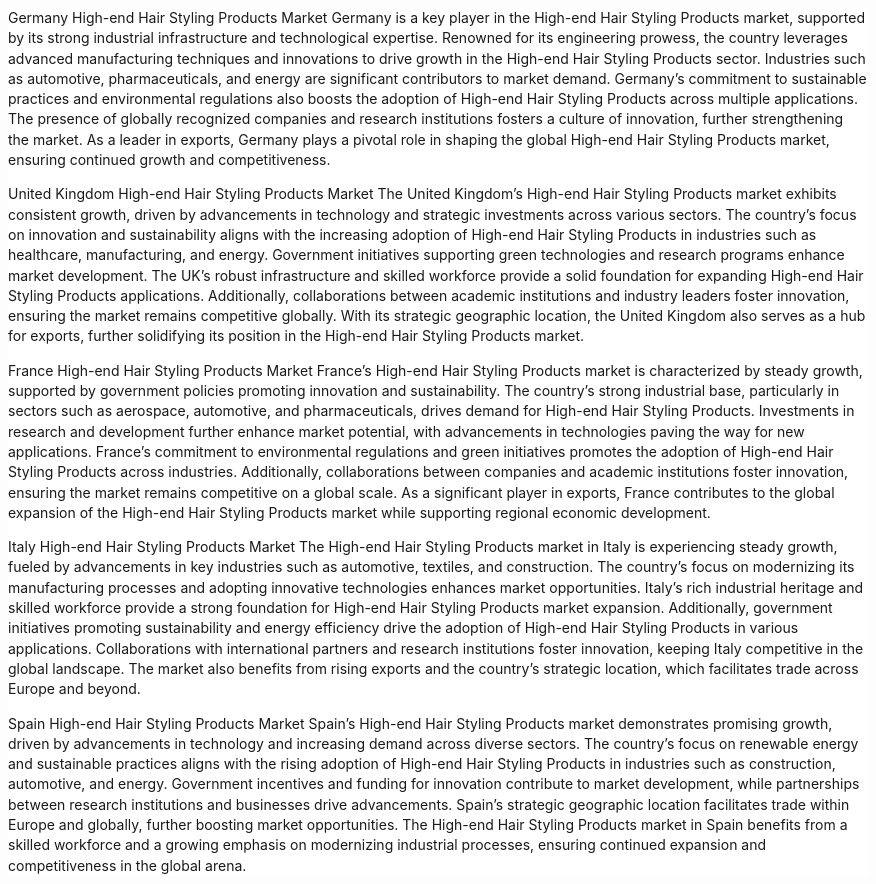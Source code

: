 Germany High-end Hair Styling Products Market
Germany is a key player in the High-end Hair Styling Products market, supported by its strong industrial infrastructure and technological expertise. Renowned for its engineering prowess, the country leverages advanced manufacturing techniques and innovations to drive growth in the High-end Hair Styling Products sector. Industries such as automotive, pharmaceuticals, and energy are significant contributors to market demand. Germany’s commitment to sustainable practices and environmental regulations also boosts the adoption of High-end Hair Styling Products across multiple applications. The presence of globally recognized companies and research institutions fosters a culture of innovation, further strengthening the market. As a leader in exports, Germany plays a pivotal role in shaping the global High-end Hair Styling Products market, ensuring continued growth and competitiveness.

United Kingdom High-end Hair Styling Products Market
The United Kingdom’s High-end Hair Styling Products market exhibits consistent growth, driven by advancements in technology and strategic investments across various sectors. The country’s focus on innovation and sustainability aligns with the increasing adoption of High-end Hair Styling Products in industries such as healthcare, manufacturing, and energy. Government initiatives supporting green technologies and research programs enhance market development. The UK’s robust infrastructure and skilled workforce provide a solid foundation for expanding High-end Hair Styling Products applications. Additionally, collaborations between academic institutions and industry leaders foster innovation, ensuring the market remains competitive globally. With its strategic geographic location, the United Kingdom also serves as a hub for exports, further solidifying its position in the High-end Hair Styling Products market.

France High-end Hair Styling Products Market
France’s High-end Hair Styling Products market is characterized by steady growth, supported by government policies promoting innovation and sustainability. The country’s strong industrial base, particularly in sectors such as aerospace, automotive, and pharmaceuticals, drives demand for High-end Hair Styling Products. Investments in research and development further enhance market potential, with advancements in technologies paving the way for new applications. France’s commitment to environmental regulations and green initiatives promotes the adoption of High-end Hair Styling Products across industries. Additionally, collaborations between companies and academic institutions foster innovation, ensuring the market remains competitive on a global scale. As a significant player in exports, France contributes to the global expansion of the High-end Hair Styling Products market while supporting regional economic development.

Italy High-end Hair Styling Products Market
The High-end Hair Styling Products market in Italy is experiencing steady growth, fueled by advancements in key industries such as automotive, textiles, and construction. The country’s focus on modernizing its manufacturing processes and adopting innovative technologies enhances market opportunities. Italy’s rich industrial heritage and skilled workforce provide a strong foundation for High-end Hair Styling Products market expansion. Additionally, government initiatives promoting sustainability and energy efficiency drive the adoption of High-end Hair Styling Products in various applications. Collaborations with international partners and research institutions foster innovation, keeping Italy competitive in the global landscape. The market also benefits from rising exports and the country’s strategic location, which facilitates trade across Europe and beyond.

Spain High-end Hair Styling Products Market
Spain’s High-end Hair Styling Products market demonstrates promising growth, driven by advancements in technology and increasing demand across diverse sectors. The country’s focus on renewable energy and sustainable practices aligns with the rising adoption of High-end Hair Styling Products in industries such as construction, automotive, and energy. Government incentives and funding for innovation contribute to market development, while partnerships between research institutions and businesses drive advancements. Spain’s strategic geographic location facilitates trade within Europe and globally, further boosting market opportunities. The High-end Hair Styling Products market in Spain benefits from a skilled workforce and a growing emphasis on modernizing industrial processes, ensuring continued expansion and competitiveness in the global arena.
